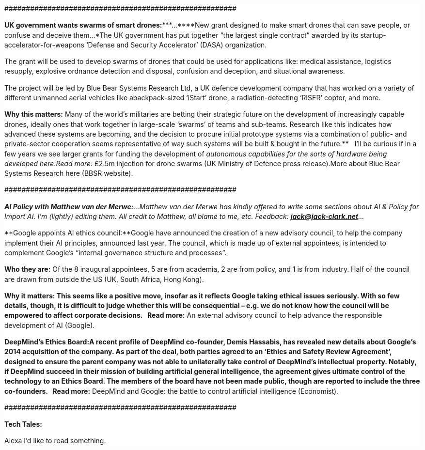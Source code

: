 ######################################################

**UK government wants swarms of smart drones:*****…****New grant designed to make smart drones that can save people, or confuse and deceive them…*The UK government has put together “the largest single contract” awarded by its startup-accelerator-for-weapons ‘Defense and Security Accelerator’ (DASA) organization.

The grant will be used to develop swarms of drones that could be used for applications like: medical assistance, logistics resupply, explosive ordnance detection and disposal, confusion and deception, and situational awareness.

The project will be led by Blue Bear Systems Research Ltd, a UK defence development company that has worked on a variety of different unmanned aerial vehicles like abackpack-sized ‘iStart’ drone, a radiation-detecting ‘RISER’ copter, and more.

**Why this matters:** Many of the world’s militaries are betting their strategic future on the development of increasingly capable drones, ideally ones that work together in large-scale ‘swarms’ of teams and sub-teams. Research like this indicates how advanced these systems are becoming, and the decision to procure initial prototype systems via a combination of public- and private-sector cooperation seems representative of way such systems will be built & bought in the future.**   I’ll be curious if in a few years we see larger grants for funding the development of *autonomous capabilities *for the sorts of hardware being developed here.Read more:** £2.5m injection for drone swarms (UK Ministry of Defence press release).More about Blue Bear Systems Research here (BBSR website).

######################################################

***AI Policy with ******Matthew van der Merwe******:****…Matthew van der Merwe has kindly offered to write some sections about AI & Policy for Import AI. I’m (lightly) editing them. All credit to Matthew, all blame to me, etc. Feedback: **jack@jack-clark.net**…*

**Google appoints AI ethics council:**Google have announced the creation of a new advisory council, to help the company implement their AI principles, announced last year. The council, which is made up of external appointees, is intended to complement Google’s “internal governance structure and processes”.

**Who they are:** Of the 8 inaugural appointees, 5 are from academia, 2 are from policy, and 1 is from industry. Half of the council are drawn from outside the US (UK, South Africa, Hong Kong).

**Why it matters: **This seems like a positive move, insofar as it reflects Google taking ethical issues seriously. With so few details, though, it is difficult to judge whether this will be consequential – e.g. we do not know how the council will be empowered to affect corporate decisions.**   Read more:** An external advisory council to help advance the responsible development of AI (Google).

**DeepMind’s Ethics Board:**A recent profile of DeepMind co-founder, Demis Hassabis, has revealed new details about Google’s 2014 acquisition of the company. As part of the deal, both parties agreed to an ‘Ethics and Safety Review Agreement’, designed to ensure the parent company was not able to unilaterally take control of DeepMind’s intellectual property. Notably, if DeepMind succeed in their mission of building artificial general intelligence, the agreement gives ultimate control of the technology to an Ethics Board. The members of the board have not been made public, though are reported to include the three co-founders.**   Read more:** DeepMind and Google: the battle to control artificial intelligence (Economist).

######################################################

**Tech Tales:**

Alexa I’d like to read something. 
